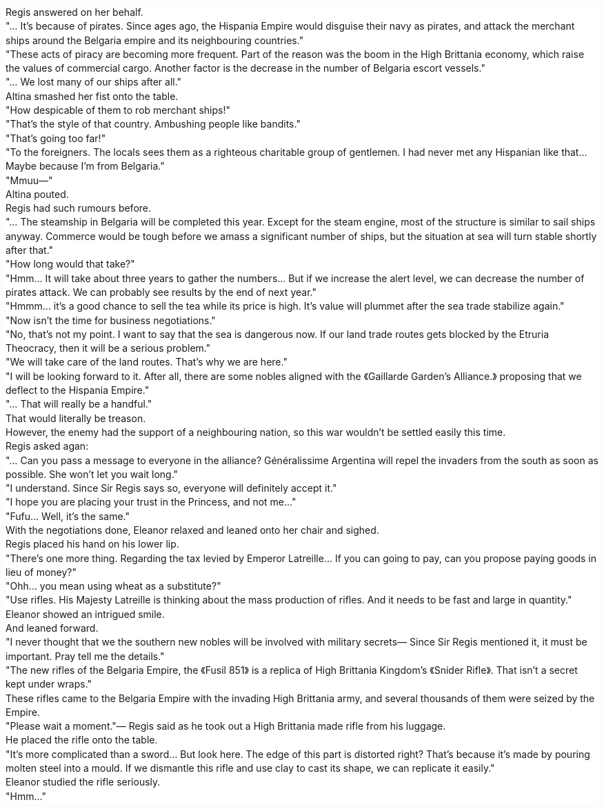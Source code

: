 Regis answered on her behalf.<br/>
"… It’s because of pirates. Since ages ago, the Hispania Empire would disguise their navy as pirates, and attack the merchant ships around the Belgaria empire and its neighbouring countries."<br/>
"These acts of piracy are becoming more frequent. Part of the reason was the boom in the High Brittania economy, which raise the values of commercial cargo. Another factor is the decrease in the number of Belgaria escort vessels."<br/>
"… We lost many of our ships after all."<br/>
Altina smashed her fist onto the table.<br/>
"How despicable of them to rob merchant ships!"<br/>
"That’s the style of that country. Ambushing people like bandits."<br/>
"That’s going too far!"<br/>
"To the foreigners. The locals sees them as a righteous charitable group of gentlemen. I had never met any Hispanian like that… Maybe because I’m from Belgaria."<br/>
"Mmuu—"<br/>
Altina pouted.<br/>
Regis had such rumours before.<br/>
"… The steamship in Belgaria will be completed this year. Except for the steam engine, most of the structure is similar to sail ships anyway. Commerce would be tough before we amass a significant number of ships, but the situation at sea will turn stable shortly after that."<br/>
"How long would that take?"<br/>
"Hmm… It will take about three years to gather the numbers… But if we increase the alert level, we can decrease the number of pirates attack. We can probably see results by the end of next year."<br/>
"Hmmm… it’s a good chance to sell the tea while its price is high. It’s value will plummet after the sea trade stabilize again."<br/>
"Now isn’t the time for business negotiations."<br/>
"No, that’s not my point. I want to say that the sea is dangerous now. If our land trade routes gets blocked by the Etruria Theocracy, then it will be a serious problem."<br/>
"We will take care of the land routes. That’s why we are here."<br/>
"I will be looking forward to it. After all, there are some nobles aligned with the 《Gaillarde Garden’s Alliance.》 proposing that we deflect to the Hispania Empire."<br/>
"… That will really be a handful."<br/>
That would literally be treason.<br/>
However, the enemy had the support of a neighbouring nation, so this war wouldn’t be settled easily this time.<br/>
Regis asked agan:<br/>
"… Can you pass a message to everyone in the alliance? Généralissime Argentina will repel the invaders from the south as soon as possible. She won’t let you wait long."<br/>
"I understand. Since Sir Regis says so, everyone will definitely accept it."<br/>
"I hope you are placing your trust in the Princess, and not me…"<br/>
"Fufu… Well, it’s the same."<br/>
With the negotiations done, Eleanor relaxed and leaned onto her chair and sighed.<br/>
Regis placed his hand on his lower lip.<br/>
"There’s one more thing. Regarding the tax levied by Emperor Latreille… If you can going to pay, can you propose paying goods in lieu of money?"<br/>
"Ohh… you mean using wheat as a substitute?"<br/>
"Use rifles. His Majesty Latreille is thinking about the mass production of rifles. And it needs to be fast and large in quantity."<br/>
Eleanor showed an intrigued smile.<br/>
And leaned forward.<br/>
"I never thought that we the southern new nobles will be involved with military secrets— Since Sir Regis mentioned it, it must be important. Pray tell me the details."<br/>
"The new rifles of the Belgaria Empire, the 《Fusil 851》 is a replica of High Brittania Kingdom’s 《Snider Rifle》. That isn’t a secret kept under wraps."<br/>
These rifles came to the Belgaria Empire with the invading High Brittania army, and several thousands of them were seized by the Empire.<br/>
"Please wait a moment."— Regis said as he took out a High Brittania made rifle from his luggage.<br/>
He placed the rifle onto the table.<br/>
"It’s more complicated than a sword… But look here. The edge of this part is distorted right? That’s because it’s made by pouring molten steel into a mould. If we dismantle this rifle and use clay to cast its shape, we can replicate it easily."<br/>
Eleanor studied the rifle seriously.<br/>
"Hmm…"<br/>